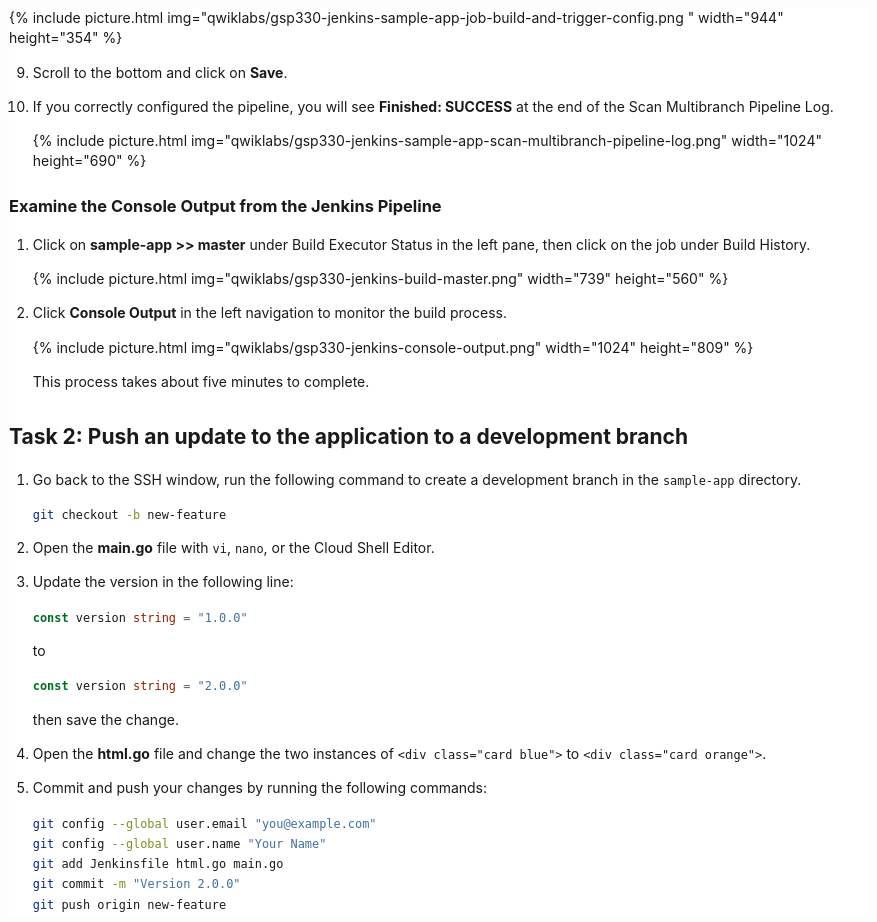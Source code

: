    {% include picture.html img="qwiklabs/gsp330-jenkins-sample-app-job-build-and-trigger-config.png " width="944" height="354" %}

9. Scroll to the bottom and click on **Save**.

10. If you correctly configured the pipeline, you will see **Finished: SUCCESS** at the end of the Scan Multibranch Pipeline Log.

    {% include picture.html img="qwiklabs/gsp330-jenkins-sample-app-scan-multibranch-pipeline-log.png" width="1024" height="690" %}

### Examine the Console Output from the Jenkins Pipeline

1. Click on **sample-app >> master** under Build Executor Status in the left pane, then click on the job under Build History.

   {% include picture.html img="qwiklabs/gsp330-jenkins-build-master.png" width="739" height="560" %}

2. Click **Console Output** in the left navigation to monitor the build process.

   {% include picture.html img="qwiklabs/gsp330-jenkins-console-output.png" width="1024" height="809" %}

   This process takes about five minutes to complete.

## Task 2: Push an update to the application to a development branch

1. Go back to the SSH window, run the following command to create a development branch in the `sample-app` directory.

   ```bash
   git checkout -b new-feature
   ```

2. Open the **main.go** file with `vi`, `nano`, or the Cloud Shell Editor.

3. Update the version in the following line:

   ```go
   const version string = "1.0.0"
   ```

   to

   ```go
   const version string = "2.0.0"
   ```

   then save the change.

4. Open the **html.go** file and change the two instances of `<div class="card blue">` to `<div class="card orange">`.

5. Commit and push your changes by running the following commands:

   ```bash
   git config --global user.email "you@example.com"
   git config --global user.name "Your Name"
   git add Jenkinsfile html.go main.go
   git commit -m "Version 2.0.0"
   git push origin new-feature
   ```
